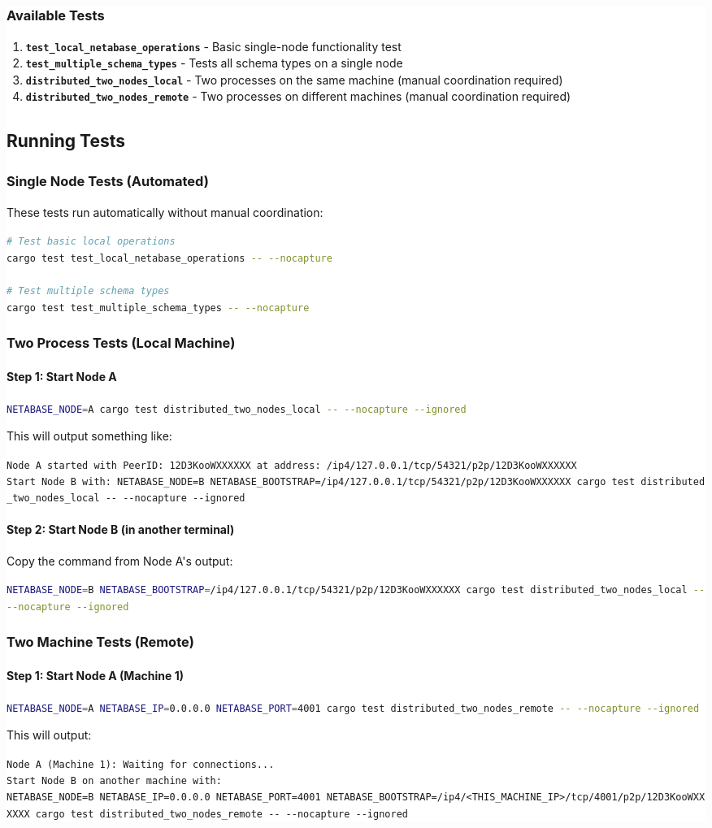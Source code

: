 ### Available Tests

1. **`test_local_netabase_operations`** - Basic single-node functionality test
2. **`test_multiple_schema_types`** - Tests all schema types on a single node
3. **`distributed_two_nodes_local`** - Two processes on the same machine (manual coordination required)
4. **`distributed_two_nodes_remote`** - Two processes on different machines (manual coordination required)

## Running Tests

### Single Node Tests (Automated)

These tests run automatically without manual coordination:

```bash
# Test basic local operations
cargo test test_local_netabase_operations -- --nocapture

# Test multiple schema types
cargo test test_multiple_schema_types -- --nocapture
```

### Two Process Tests (Local Machine)

#### Step 1: Start Node A
```bash
NETABASE_NODE=A cargo test distributed_two_nodes_local -- --nocapture --ignored
```

This will output something like:
```
Node A started with PeerID: 12D3KooWXXXXXX at address: /ip4/127.0.0.1/tcp/54321/p2p/12D3KooWXXXXXX
Start Node B with: NETABASE_NODE=B NETABASE_BOOTSTRAP=/ip4/127.0.0.1/tcp/54321/p2p/12D3KooWXXXXXX cargo test distributed_two_nodes_local -- --nocapture --ignored
```

#### Step 2: Start Node B (in another terminal)
Copy the command from Node A's output:
```bash
NETABASE_NODE=B NETABASE_BOOTSTRAP=/ip4/127.0.0.1/tcp/54321/p2p/12D3KooWXXXXXX cargo test distributed_two_nodes_local -- --nocapture --ignored
```

### Two Machine Tests (Remote)

#### Step 1: Start Node A (Machine 1)
```bash
NETABASE_NODE=A NETABASE_IP=0.0.0.0 NETABASE_PORT=4001 cargo test distributed_two_nodes_remote -- --nocapture --ignored
```

This will output:
```
Node A (Machine 1): Waiting for connections...
Start Node B on another machine with:
NETABASE_NODE=B NETABASE_IP=0.0.0.0 NETABASE_PORT=4001 NETABASE_BOOTSTRAP=/ip4/<THIS_MACHINE_IP>/tcp/4001/p2p/12D3KooWXXXXXX cargo test distributed_two_nodes_remote -- --nocapture --ignored
```
